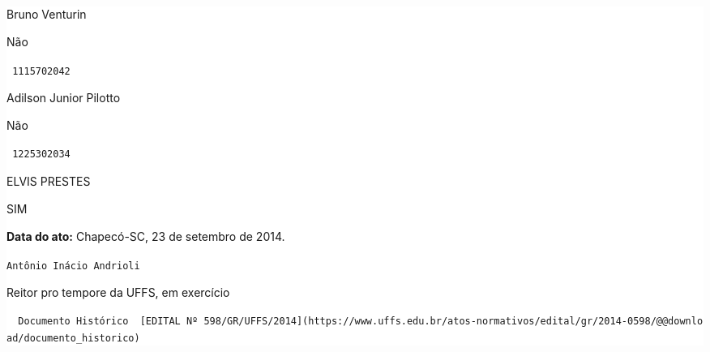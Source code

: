    Bruno Venturin

   Não

     1115702042

   Adilson Junior Pilotto

   Não

     1225302034

   ELVIS PRESTES

   SIM

      

   **Data do ato:** Chapecó-SC, 23 de setembro de 2014.   
 

    Antônio Inácio Andrioli   
 Reitor pro tempore da UFFS, em exercício 

      Documento Histórico  [EDITAL Nº 598/GR/UFFS/2014](https://www.uffs.edu.br/atos-normativos/edital/gr/2014-0598/@@download/documento_historico)     
      